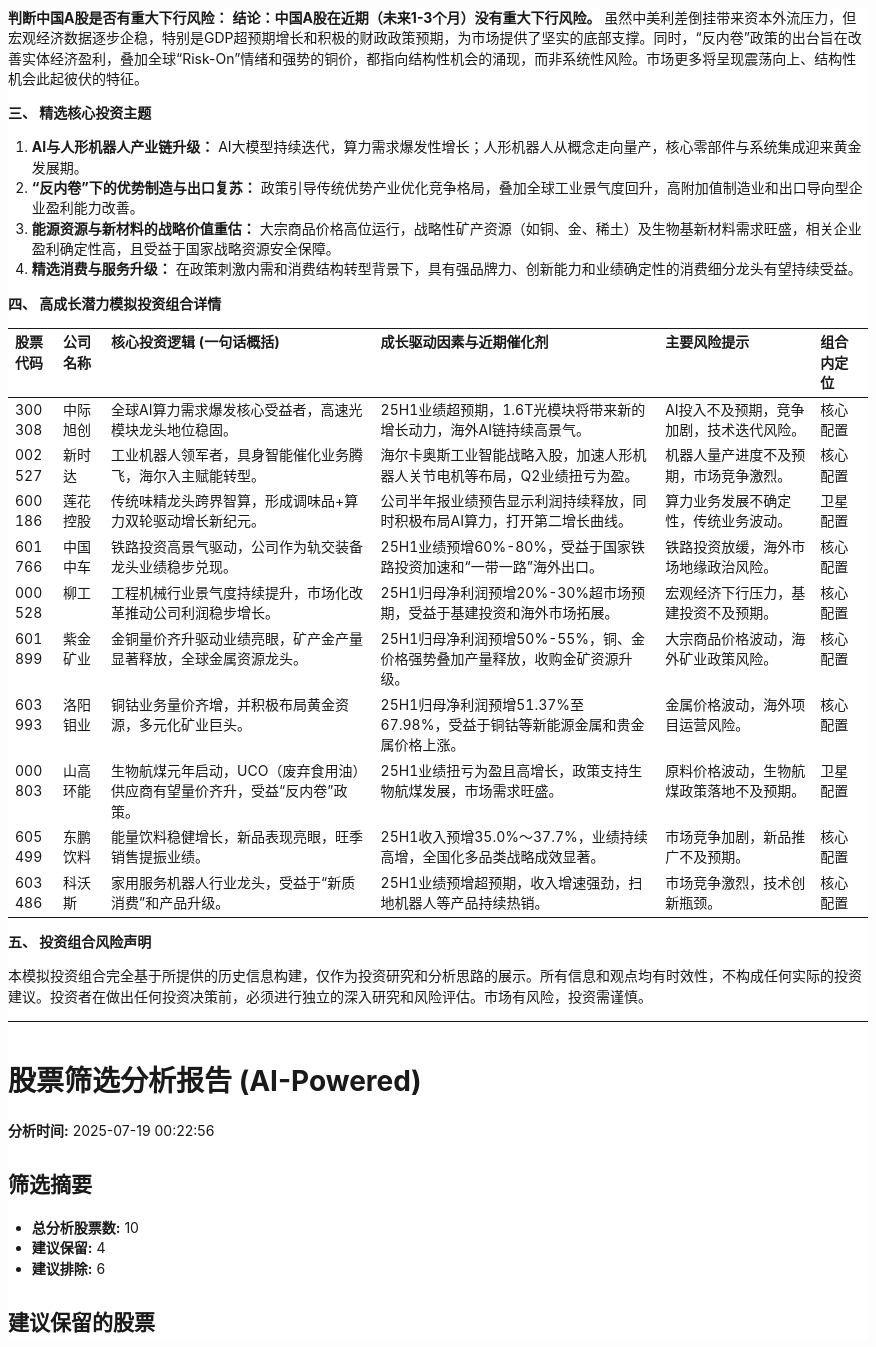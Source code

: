 **判断中国A股是否有重大下行风险：**
**结论：中国A股在近期（未来1-3个月）没有重大下行风险。**
虽然中美利差倒挂带来资本外流压力，但宏观经济数据逐步企稳，特别是GDP超预期增长和积极的财政政策预期，为市场提供了坚实的底部支撑。同时，“反内卷”政策的出台旨在改善实体经济盈利，叠加全球“Risk-On”情绪和强势的铜价，都指向结构性机会的涌现，而非系统性风险。市场更多将呈现震荡向上、结构性机会此起彼伏的特征。

**三、 精选核心投资主题**

1.  **AI与人形机器人产业链升级：** AI大模型持续迭代，算力需求爆发性增长；人形机器人从概念走向量产，核心零部件与系统集成迎来黄金发展期。
2.  **“反内卷”下的优势制造与出口复苏：** 政策引导传统优势产业优化竞争格局，叠加全球工业景气度回升，高附加值制造业和出口导向型企业盈利能力改善。
3.  **能源资源与新材料的战略价值重估：** 大宗商品价格高位运行，战略性矿产资源（如铜、金、稀土）及生物基新材料需求旺盛，相关企业盈利确定性高，且受益于国家战略资源安全保障。
4.  **精选消费与服务升级：** 在政策刺激内需和消费结构转型背景下，具有强品牌力、创新能力和业绩确定性的消费细分龙头有望持续受益。

**四、 高成长潜力模拟投资组合详情**

| 股票代码 | 公司名称 | 核心投资逻辑 (一句话概括) | 成长驱动因素与近期催化剂 | 主要风险提示 | 组合内定位 |
| :------- | :------- | :-------------------------- | :------------------------- | :----------- | :--------- |
| 300308   | 中际旭创   | 全球AI算力需求爆发核心受益者，高速光模块龙头地位稳固。 | 25H1业绩超预期，1.6T光模块将带来新的增长动力，海外AI链持续高景气。 | AI投入不及预期，竞争加剧，技术迭代风险。 | 核心配置 |
| 002527   | 新时达   | 工业机器人领军者，具身智能催化业务腾飞，海尔入主赋能转型。 | 海尔卡奥斯工业智能战略入股，加速人形机器人关节电机等布局，Q2业绩扭亏为盈。 | 机器人量产进度不及预期，市场竞争激烈。 | 核心配置 |
| 600186   | 莲花控股   | 传统味精龙头跨界智算，形成调味品+算力双轮驱动增长新纪元。 | 公司半年报业绩预告显示利润持续释放，同时积极布局AI算力，打开第二增长曲线。 | 算力业务发展不确定性，传统业务波动。 | 卫星配置 |
| 601766   | 中国中车   | 铁路投资高景气驱动，公司作为轨交装备龙头业绩稳步兑现。 | 25H1业绩预增60%-80%，受益于国家铁路投资加速和“一带一路”海外出口。 | 铁路投资放缓，海外市场地缘政治风险。 | 核心配置 |
| 000528   | 柳工     | 工程机械行业景气度持续提升，市场化改革推动公司利润稳步增长。 | 25H1归母净利润预增20%-30%超市场预期，受益于基建投资和海外市场拓展。 | 宏观经济下行压力，基建投资不及预期。 | 核心配置 |
| 601899   | 紫金矿业   | 金铜量价齐升驱动业绩亮眼，矿产金产量显著释放，全球金属资源龙头。 | 25H1归母净利润预增50%-55%，铜、金价格强势叠加产量释放，收购金矿资源升级。 | 大宗商品价格波动，海外矿业政策风险。 | 核心配置 |
| 603993   | 洛阳钼业   | 铜钴业务量价齐增，并积极布局黄金资源，多元化矿业巨头。 | 25H1归母净利润预增51.37%至67.98%，受益于铜钴等新能源金属和贵金属价格上涨。 | 金属价格波动，海外项目运营风险。 | 核心配置 |
| 000803   | 山高环能   | 生物航煤元年启动，UCO（废弃食用油）供应商有望量价齐升，受益“反内卷”政策。 | 25H1业绩扭亏为盈且高增长，政策支持生物航煤发展，市场需求旺盛。 | 原料价格波动，生物航煤政策落地不及预期。 | 卫星配置 |
| 605499   | 东鹏饮料   | 能量饮料稳健增长，新品表现亮眼，旺季销售提振业绩。 | 25H1收入预增35.0%～37.7%，业绩持续高增，全国化多品类战略成效显著。 | 市场竞争加剧，新品推广不及预期。 | 核心配置 |
| 603486   | 科沃斯   | 家用服务机器人行业龙头，受益于“新质消费”和产品升级。 | 25H1业绩预增超预期，收入增速强劲，扫地机器人等产品持续热销。 | 市场竞争激烈，技术创新瓶颈。 | 核心配置 |

**五、 投资组合风险声明**

本模拟投资组合完全基于所提供的历史信息构建，仅作为投资研究和分析思路的展示。所有信息和观点均有时效性，不构成任何实际的投资建议。投资者在做出任何投资决策前，必须进行独立的深入研究和风险评估。市场有风险，投资需谨慎。

---

# 股票筛选分析报告 (AI-Powered)

**分析时间:** 2025-07-19 00:22:56

## 筛选摘要

- **总分析股票数:** 10
- **建议保留:** 4
- **建议排除:** 6

## 建议保留的股票
